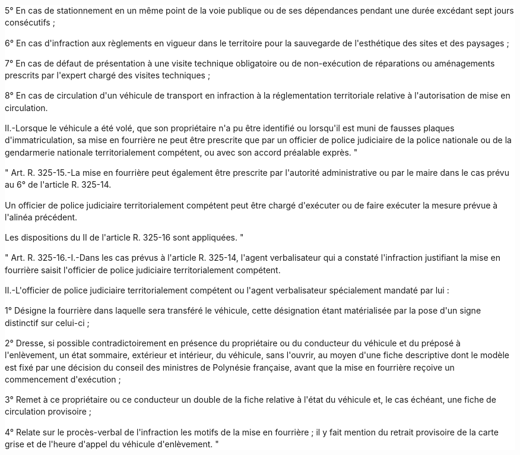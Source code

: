 5° En cas de stationnement en un même point de la voie publique ou de ses dépendances pendant une durée excédant sept jours
consécutifs ; 

6° En cas d'infraction aux règlements en vigueur dans le territoire pour la sauvegarde de l'esthétique des sites et des
paysages ; 

7° En cas de défaut de présentation à une visite technique obligatoire ou de non-exécution de réparations ou aménagements
prescrits par l'expert chargé des visites techniques ; 

8° En cas de circulation d'un véhicule de transport en infraction à la réglementation territoriale relative à l'autorisation
de mise en circulation. 

II.-Lorsque le véhicule a été volé, que son propriétaire n'a pu être identifié ou lorsqu'il est muni de fausses plaques
d'immatriculation, sa mise en fourrière ne peut être prescrite que par un officier de police judiciaire de la police
nationale ou de la gendarmerie nationale territorialement compétent, ou avec son accord préalable exprès. " 

" Art. R. 325-15.-La mise en fourrière peut également être prescrite par l'autorité administrative ou par le maire dans le
cas prévu au 6° de l'article R. 325-14. 

Un officier de police judiciaire territorialement compétent peut être chargé d'exécuter ou de faire exécuter la mesure prévue
à l'alinéa précédent. 

Les dispositions du II de l'article R. 325-16 sont appliquées. " 

" Art. R. 325-16.-I.-Dans les cas prévus à l'article R. 325-14, l'agent verbalisateur qui a constaté l'infraction justifiant
la mise en fourrière saisit l'officier de police judiciaire territorialement compétent. 

II.-L'officier de police judiciaire territorialement compétent ou l'agent verbalisateur spécialement mandaté par lui : 

1° Désigne la fourrière dans laquelle sera transféré le véhicule, cette désignation étant matérialisée par la pose d'un signe
distinctif sur celui-ci ; 

2° Dresse, si possible contradictoirement en présence du propriétaire ou du conducteur du véhicule et du préposé à
l'enlèvement, un état sommaire, extérieur et intérieur, du véhicule, sans l'ouvrir, au moyen d'une fiche descriptive dont le
modèle est fixé par une décision du conseil des ministres de Polynésie française, avant que la mise en fourrière reçoive un
commencement d'exécution ; 

3° Remet à ce propriétaire ou ce conducteur un double de la fiche relative à l'état du véhicule et, le cas échéant, une fiche
de circulation provisoire ; 

4° Relate sur le procès-verbal de l'infraction les motifs de la mise en fourrière ; il y fait mention du retrait provisoire
de la carte grise et de l'heure d'appel du véhicule d'enlèvement. " 
